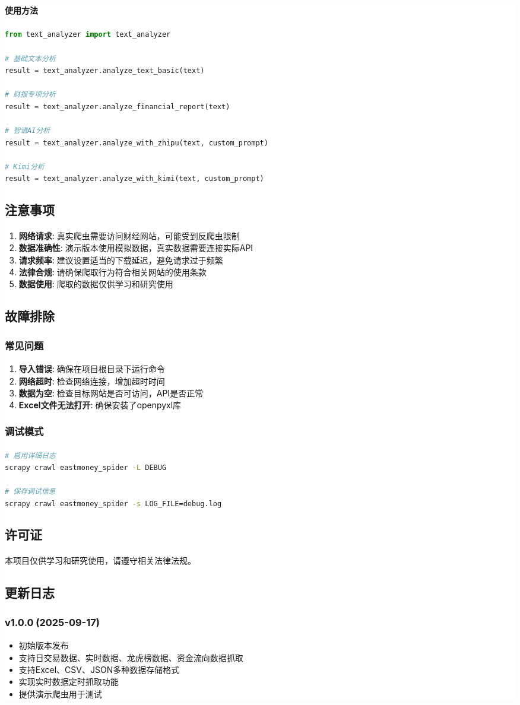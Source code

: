 #### 使用方法
```python
from text_analyzer import text_analyzer

# 基础文本分析
result = text_analyzer.analyze_text_basic(text)

# 财报专项分析
result = text_analyzer.analyze_financial_report(text)

# 智谱AI分析
result = text_analyzer.analyze_with_zhipu(text, custom_prompt)

# Kimi分析
result = text_analyzer.analyze_with_kimi(text, custom_prompt)
```

## 注意事项

1. **网络请求**: 真实爬虫需要访问财经网站，可能受到反爬虫限制
2. **数据准确性**: 演示版本使用模拟数据，真实数据需要连接实际API
3. **请求频率**: 建议设置适当的下载延迟，避免请求过于频繁
4. **法律合规**: 请确保爬取行为符合相关网站的使用条款
5. **数据使用**: 爬取的数据仅供学习和研究使用

## 故障排除

### 常见问题

1. **导入错误**: 确保在项目根目录下运行命令
2. **网络超时**: 检查网络连接，增加超时时间
3. **数据为空**: 检查目标网站是否可访问，API是否正常
4. **Excel文件无法打开**: 确保安装了openpyxl库

### 调试模式

```bash
# 启用详细日志
scrapy crawl eastmoney_spider -L DEBUG

# 保存调试信息
scrapy crawl eastmoney_spider -s LOG_FILE=debug.log
```

## 许可证

本项目仅供学习和研究使用，请遵守相关法律法规。

## 更新日志

### v1.0.0 (2025-09-17)
- 初始版本发布
- 支持日交易数据、实时数据、龙虎榜数据、资金流向数据抓取
- 支持Excel、CSV、JSON多种数据存储格式
- 实现实时数据定时抓取功能
- 提供演示爬虫用于测试
